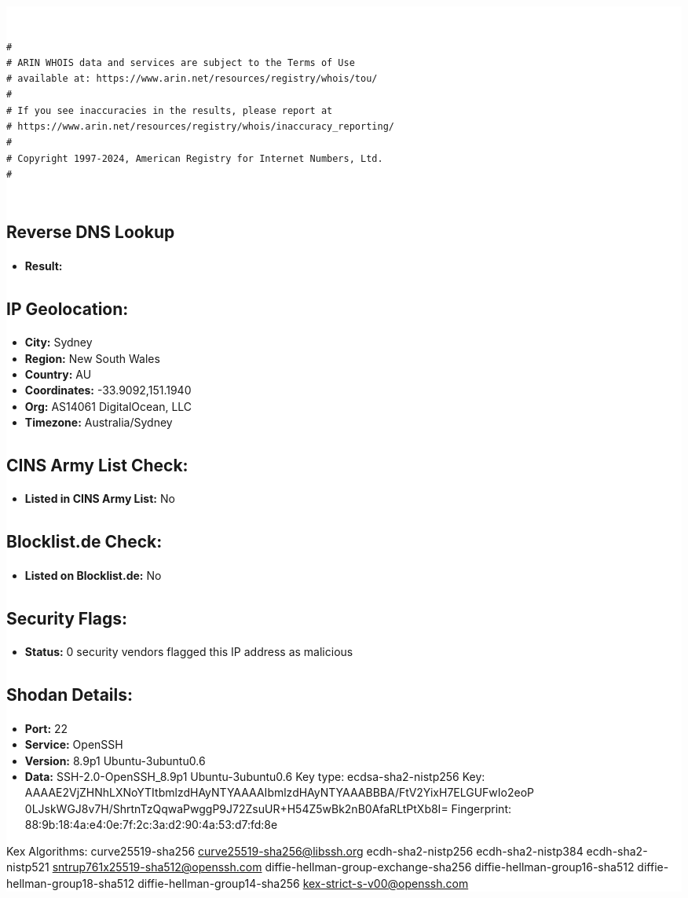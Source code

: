 ```


#
# ARIN WHOIS data and services are subject to the Terms of Use
# available at: https://www.arin.net/resources/registry/whois/tou/
#
# If you see inaccuracies in the results, please report at
# https://www.arin.net/resources/registry/whois/inaccuracy_reporting/
#
# Copyright 1997-2024, American Registry for Internet Numbers, Ltd.
#


```
## Reverse DNS Lookup
- **Result:** 

## IP Geolocation:
- **City:** Sydney
- **Region:** New South Wales
- **Country:** AU
- **Coordinates:** -33.9092,151.1940
- **Org:** AS14061 DigitalOcean, LLC
- **Timezone:** Australia/Sydney

## CINS Army List Check:
- **Listed in CINS Army List:** 
No

## Blocklist.de Check:
- **Listed on Blocklist.de:** 
No

## Security Flags:
- **Status:** 0 security vendors flagged this IP address as malicious

## Shodan Details:
- **Port:** 22
- **Service:** OpenSSH
- **Version:** 8.9p1 Ubuntu-3ubuntu0.6
- **Data:** SSH-2.0-OpenSSH_8.9p1 Ubuntu-3ubuntu0.6
Key type: ecdsa-sha2-nistp256
Key: AAAAE2VjZHNhLXNoYTItbmlzdHAyNTYAAAAIbmlzdHAyNTYAAABBBA/FtV2YixH7ELGUFwIo2eoP
0LJskWGJ8v7H/ShrtnTzQqwaPwggP9J72ZsuUR+H54Z5wBk2nB0AfaRLtPtXb8I=
Fingerprint: 88:9b:18:4a:e4:0e:7f:2c:3a:d2:90:4a:53:d7:fd:8e

Kex Algorithms:
	curve25519-sha256
	curve25519-sha256@libssh.org
	ecdh-sha2-nistp256
	ecdh-sha2-nistp384
	ecdh-sha2-nistp521
	sntrup761x25519-sha512@openssh.com
	diffie-hellman-group-exchange-sha256
	diffie-hellman-group16-sha512
	diffie-hellman-group18-sha512
	diffie-hellman-group14-sha256
	kex-strict-s-v00@openssh.com
